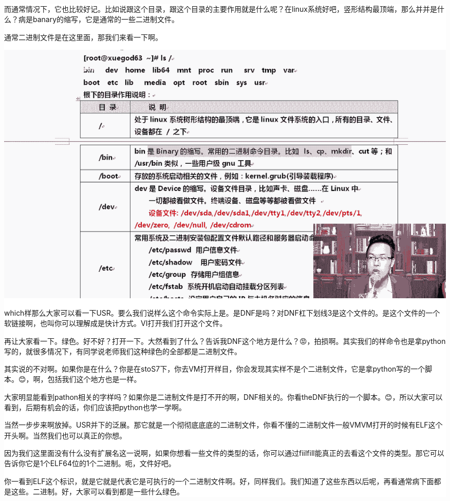而通常情况下，它也比较好记。比如说跟这个目录，跟这个目录的主要作用就是什么呢？在linux系统好吧，竖形结构最顶端，那么并并是什么？病是banary的缩写，它是通常的一些二进制文件。

通常二进制文件是在这里面，那我们来看一下啊。

![](img/968d1eb939092ab41f13e2640f7f3274_15.png)

which样那么大家可以看一下USR。要么我们说样么这个命令实际上是。是DNF是吗？对DNF杠下划线3是这个文件的。是这个文件的一个软链接啊，也叫你可以理解成是快计方式。VI打开我们打开这个文件。

再让大家看一下。绿色。好不好？打开一下。大然看到了什么？告诉我DNF这个地方是什么？😡，拍损啊。其实我们的样命令也是拿python写的，就很多情况下，有同学说老师我们这种绿色的全部都是二进制文件。

其实说的不对啊。如果你是在什么？你是在stoS7下，你去VM打开样目，你会发现其实样不是个二进制文件，它是拿python写的一个脚本。😊，啊，包括我们这个地方也是一样。

大家明显能看到pathon相关的字样吗？如果你是二进制文件是打不开的啊，DNF相关的。你看theDNF执行的一个脚本。😊，所以大家可以看到，后期有机会的话，你们应该把python也学一学啊。

当然一步步来啊放掉。USR并下的泛展。那它就是一个彻彻底底底的二进制文件，你看不懂的二进制文件一般VMVM打开的时候有ELF这个开头啊。当然我们也可以真正的你想。

因为我们这里面没有什么没有扩展名这一说啊，如果你想看一些文件的类型的话，你可以通过fiilfill能真正的去看这个文件的类型。那它可以告诉你它是1个ELF64位的1个二进制。呃，文件好吧。

你一看到ELF这个标识，就是它就是代表它是可执行的一个二进制文件啊。好，同样我们。我们知道了这些东西以后呢，再看通常病下面都是这些。二进制。好，大家可以看到都是一些什么绿色。


